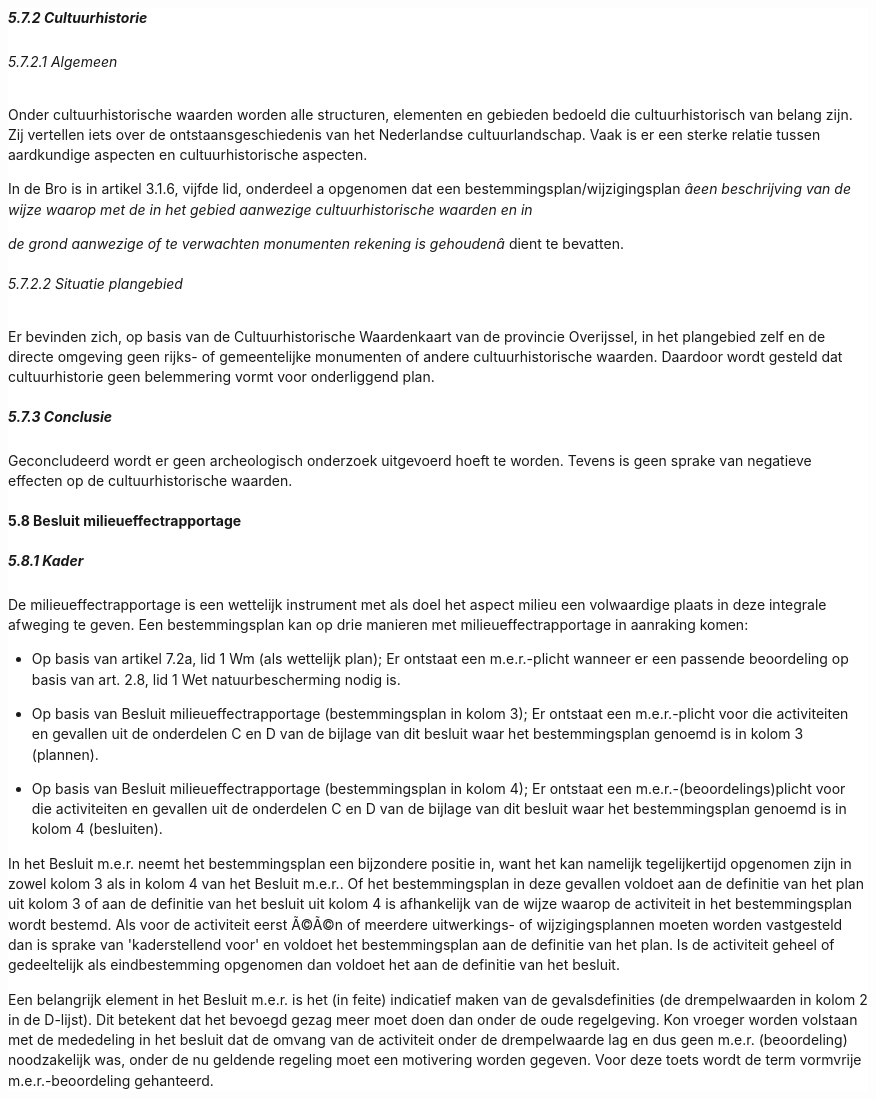 ##### 5\.7\.2 Cultuurhistorie

###### 5\.7\.2\.1 Algemeen

Onder cultuurhistorische waarden worden alle structuren, elementen en gebieden bedoeld die cultuurhistorisch van belang zijn. Zij vertellen iets over de ontstaansgeschiedenis van het Nederlandse cultuurlandschap. Vaak is er een sterke relatie tussen aardkundige aspecten en cultuurhistorische aspecten.

In de Bro is in artikel 3\.1\.6, vijfde lid, onderdeel a opgenomen dat een bestemmingsplan/wijzigingsplan *âeen beschrijving van de wijze waarop met de in het gebied aanwezige cultuurhistorische waarden en in*

*de grond aanwezige of te verwachten monumenten rekening is gehoudenâ* dient te bevatten.

###### 5\.7\.2\.2 Situatie plangebied

Er bevinden zich, op basis van de Cultuurhistorische Waardenkaart van de provincie Overijssel, in het plangebied zelf en de directe omgeving geen rijks\- of gemeentelijke monumenten of andere cultuurhistorische waarden. Daardoor wordt gesteld dat cultuurhistorie geen belemmering vormt voor onderliggend plan.

##### 5\.7\.3 Conclusie

Geconcludeerd wordt er geen archeologisch onderzoek uitgevoerd hoeft te worden. Tevens is geen sprake van negatieve effecten op de cultuurhistorische waarden.

#### 5\.8 Besluit milieueffectrapportage

##### 5\.8\.1 Kader

De milieueffectrapportage is een wettelijk instrument met als doel het aspect milieu een volwaardige plaats in deze integrale afweging te geven. Een bestemmingsplan kan op drie manieren met milieueffectrapportage in aanraking komen:

* Op basis van artikel 7\.2a, lid 1 Wm (als wettelijk plan); Er ontstaat een m.e.r.\-plicht wanneer er een passende beoordeling op basis van art. 2\.8, lid 1 Wet natuurbescherming nodig is.

* Op basis van Besluit milieueffectrapportage (bestemmingsplan in kolom 3\); Er ontstaat een m.e.r.\-plicht voor die activiteiten en gevallen uit de onderdelen C en D van de bijlage van dit besluit waar het bestemmingsplan genoemd is in kolom 3 (plannen).

* Op basis van Besluit milieueffectrapportage (bestemmingsplan in kolom 4\); Er ontstaat een m.e.r.\-(beoordelings)plicht voor die activiteiten en gevallen uit de onderdelen C en D van de bijlage van dit besluit waar het bestemmingsplan genoemd is in kolom 4 (besluiten).

In het Besluit m.e.r. neemt het bestemmingsplan een bijzondere positie in, want het kan namelijk tegelijkertijd opgenomen zijn in zowel kolom 3 als in kolom 4 van het Besluit m.e.r.. Of het bestemmingsplan in deze gevallen voldoet aan de definitie van het plan uit kolom 3 of aan de definitie van het besluit uit kolom 4 is afhankelijk van de wijze waarop de activiteit in het bestemmingsplan wordt bestemd. Als voor de activiteit eerst Ã©Ã©n of meerdere uitwerkings\- of wijzigingsplannen moeten worden vastgesteld dan is sprake van 'kaderstellend voor' en voldoet het bestemmingsplan aan de definitie van het plan. Is de activiteit geheel of gedeeltelijk als eindbestemming opgenomen dan voldoet het aan de definitie van het besluit.

Een belangrijk element in het Besluit m.e.r. is het (in feite) indicatief maken van de gevalsdefinities (de drempelwaarden in kolom 2 in de D\-lijst). Dit betekent dat het bevoegd gezag meer moet doen dan onder de oude regelgeving. Kon vroeger worden volstaan met de mededeling in het besluit dat de omvang van de activiteit onder de drempelwaarde lag en dus geen m.e.r. (beoordeling) noodzakelijk was, onder de nu geldende regeling moet een motivering worden gegeven. Voor deze toets wordt de term vormvrije m.e.r.\-beoordeling gehanteerd.

